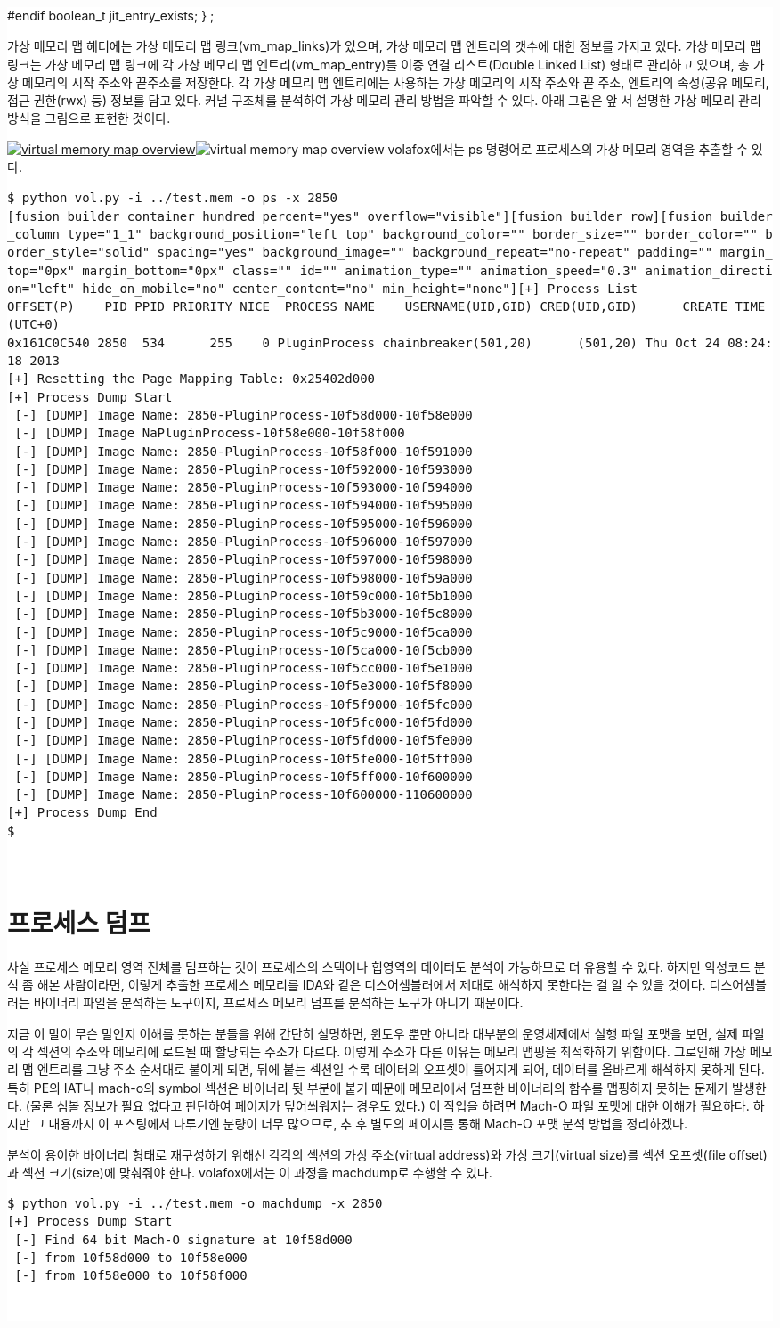 #endif
 	boolean_t		jit_entry_exists;
} ;</pre>
<p>가상 메모리 맵 헤더에는 가상 메모리 맵 링크(vm_map_links)가 있으며, 가상 메모리 맵 엔트리의 갯수에 대한 정보를 가지고 있다. 가상 메모리 맵 링크는 가상 메모리 맵 링크에 각 가상 메모리 맵 엔트리(vm_map_entry)를 이중 연결 리스트(Double Linked List) 형태로 관리하고 있으며, 총 가상 메모리의 시작 주소와 끝주소를 저장한다. 각 가상 메모리 맵 엔트리에는 사용하는 가상 메모리의 시작 주소와 끝 주소, 엔트리의 속성(공유 메모리, 접근 권한(rwx) 등) 정보를 담고 있다. 커널 구조체를 분석하여 가상 메모리 관리 방법을 파악할 수 있다. 아래 그림은 앞 서 설명한 가상 메모리 관리 방식을 그림으로 표현한 것이다.</p>
<p><a href="http://forensic.n0fate.com/wp-content/uploads/2014/01/virtual-memory-map-overview.jpg"><img class="aligncenter  wp-image-691" alt="virtual memory map overview" src="{{ site.baseurl }}/assets/virtual-memory-map-overview.jpg" width="708" height="526" /></a><img class="aligncenter size-large wp-image-689" alt="virtual memory map overview" src="{{ site.baseurl }}/assets/virtual-memory-map-overview.tiff" width="1" height="1" /> volafox에서는 ps 명령어로 프로세스의 가상 메모리 영역을 추출할 수 있다.</p>
<pre class="theme:twilight lang:sh decode:true" title="ps command at volafox">$ python vol.py -i ../test.mem -o ps -x 2850
[fusion_builder_container hundred_percent="yes" overflow="visible"][fusion_builder_row][fusion_builder_column type="1_1" background_position="left top" background_color="" border_size="" border_color="" border_style="solid" spacing="yes" background_image="" background_repeat="no-repeat" padding="" margin_top="0px" margin_bottom="0px" class="" id="" animation_type="" animation_speed="0.3" animation_direction="left" hide_on_mobile="no" center_content="no" min_height="none"][+] Process List
OFFSET(P)    PID PPID PRIORITY NICE  PROCESS_NAME    USERNAME(UID,GID) CRED(UID,GID)      CREATE_TIME (UTC+0)
0x161C0C540 2850  534      255    0 PluginProcess chainbreaker(501,20)      (501,20) Thu Oct 24 08:24:18 2013
[+] Resetting the Page Mapping Table: 0x25402d000
[+] Process Dump Start
 [-] [DUMP] Image Name: 2850-PluginProcess-10f58d000-10f58e000
 [-] [DUMP] Image NaPluginProcess-10f58e000-10f58f000
 [-] [DUMP] Image Name: 2850-PluginProcess-10f58f000-10f591000
 [-] [DUMP] Image Name: 2850-PluginProcess-10f592000-10f593000
 [-] [DUMP] Image Name: 2850-PluginProcess-10f593000-10f594000
 [-] [DUMP] Image Name: 2850-PluginProcess-10f594000-10f595000
 [-] [DUMP] Image Name: 2850-PluginProcess-10f595000-10f596000
 [-] [DUMP] Image Name: 2850-PluginProcess-10f596000-10f597000
 [-] [DUMP] Image Name: 2850-PluginProcess-10f597000-10f598000
 [-] [DUMP] Image Name: 2850-PluginProcess-10f598000-10f59a000
 [-] [DUMP] Image Name: 2850-PluginProcess-10f59c000-10f5b1000
 [-] [DUMP] Image Name: 2850-PluginProcess-10f5b3000-10f5c8000
 [-] [DUMP] Image Name: 2850-PluginProcess-10f5c9000-10f5ca000
 [-] [DUMP] Image Name: 2850-PluginProcess-10f5ca000-10f5cb000
 [-] [DUMP] Image Name: 2850-PluginProcess-10f5cc000-10f5e1000
 [-] [DUMP] Image Name: 2850-PluginProcess-10f5e3000-10f5f8000
 [-] [DUMP] Image Name: 2850-PluginProcess-10f5f9000-10f5fc000
 [-] [DUMP] Image Name: 2850-PluginProcess-10f5fc000-10f5fd000
 [-] [DUMP] Image Name: 2850-PluginProcess-10f5fd000-10f5fe000
 [-] [DUMP] Image Name: 2850-PluginProcess-10f5fe000-10f5ff000
 [-] [DUMP] Image Name: 2850-PluginProcess-10f5ff000-10f600000
 [-] [DUMP] Image Name: 2850-PluginProcess-10f600000-110600000
[+] Process Dump End
$</pre>
<p>&nbsp;</p>
<h1>프로세스 덤프</h1>
<p>사실 프로세스 메모리 영역 전체를 덤프하는 것이 프로세스의 스택이나 힙영역의 데이터도 분석이 가능하므로 더 유용할 수 있다. 하지만 악성코드 분석 좀 해본 사람이라면, 이렇게 추출한 프로세스 메모리를 IDA와 같은 디스어셈블러에서 제대로 해석하지 못한다는 걸 알 수 있을 것이다. 디스어셈블러는 바이너리 파일을 분석하는 도구이지, 프로세스 메모리 덤프를 분석하는 도구가 아니기 때문이다.</p>
<p>지금 이 말이 무슨 말인지 이해를 못하는 분들을 위해 간단히 설명하면, 윈도우 뿐만 아니라 대부분의 운영체제에서 실행 파일 포맷을 보면, 실제 파일의 각 섹션의 주소와 메모리에 로드될 때 할당되는 주소가 다르다. 이렇게 주소가 다른 이유는 메모리 맵핑을 최적화하기 위함이다. 그로인해 가상 메모리 맵 엔트리를 그냥 주소 순서대로 붙이게 되면, 뒤에 붙는 섹션일 수록 데이터의 오프셋이 틀어지게 되어, 데이터를 올바르게 해석하지 못하게 된다. 특히 PE의 IAT나 mach-o의 symbol 섹션은 바이너리 뒷 부분에 붙기 때문에 메모리에서 덤프한 바이너리의 함수를 맵핑하지 못하는 문제가 발생한다. (물론 심볼 정보가 필요 없다고 판단하여 페이지가 덮어씌워지는 경우도 있다.) 이 작업을 하려면 Mach-O 파일 포맷에 대한 이해가 필요하다. 하지만 그 내용까지 이 포스팅에서 다루기엔 분량이 너무 많으므로, 추 후 별도의 페이지를 통해 Mach-O 포맷 분석 방법을 정리하겠다.</p>
<p>분석이 용이한 바이너리 형태로 재구성하기 위해선 각각의 섹션의 가상 주소(virtual address)와 가상 크기(virtual size)를 섹션 오프셋(file offset)과 섹션 크기(size)에 맞춰줘야 한다. volafox에서는 이 과정을 machdump로 수행할 수 있다.</p>
<pre class="theme:twilight lang:sh decode:true" title="machdump at volafox">$ python vol.py -i ../test.mem -o machdump -x 2850
[+] Process Dump Start
 [-] Find 64 bit Mach-O signature at 10f58d000
 [-] from 10f58d000 to 10f58e000
 [-] from 10f58e000 to 10f58f000